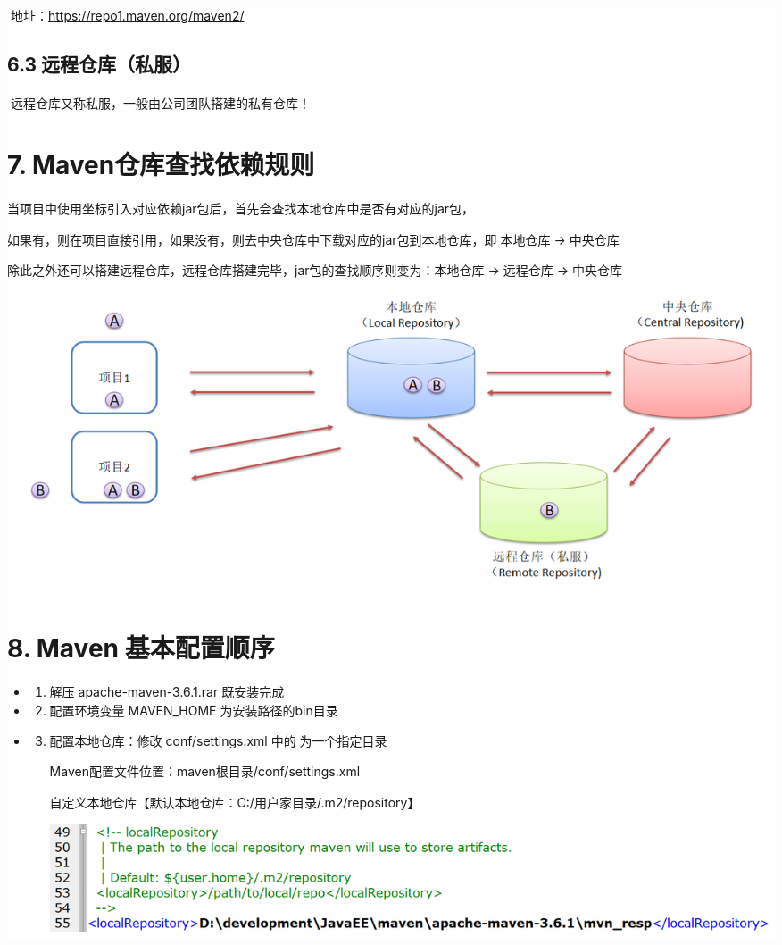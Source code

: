 ​	地址：https://repo1.maven.org/maven2/

## 6.3 远程仓库（私服）

​		远程仓库又称私服，一般由公司团队搭建的私有仓库！

# 7. Maven仓库查找依赖规则

​	当项目中使用坐标引入对应依赖jar包后，首先会查找本地仓库中是否有对应的jar包，

​	如果有，则在项目直接引用，如果没有，则去中央仓库中下载对应的jar包到本地仓库，即 本地仓库 -> 中央仓库

​	除此之外还可以搭建远程仓库，远程仓库搭建完毕，jar包的查找顺序则变为：本地仓库 -> 远程仓库 -> 中央仓库

![image-20221030180655334](assets\image-20221030180655334.png)

# 8. Maven 基本配置顺序

 - 1. 解压 apache-maven-3.6.1.rar 既安装完成

 - 2. 配置环境变量 MAVEN_HOME 为安装路径的bin目录

 - 3. 配置本地仓库：修改 conf/settings.xml 中的 <localRepository> 为一个指定目录

      Maven配置文件位置：maven根目录/conf/settings.xml

      自定义本地仓库【默认本地仓库：C:/用户家目录/.m2/repository】

      ![image-20221124152101017](assets\image-20221124152101017.png)
